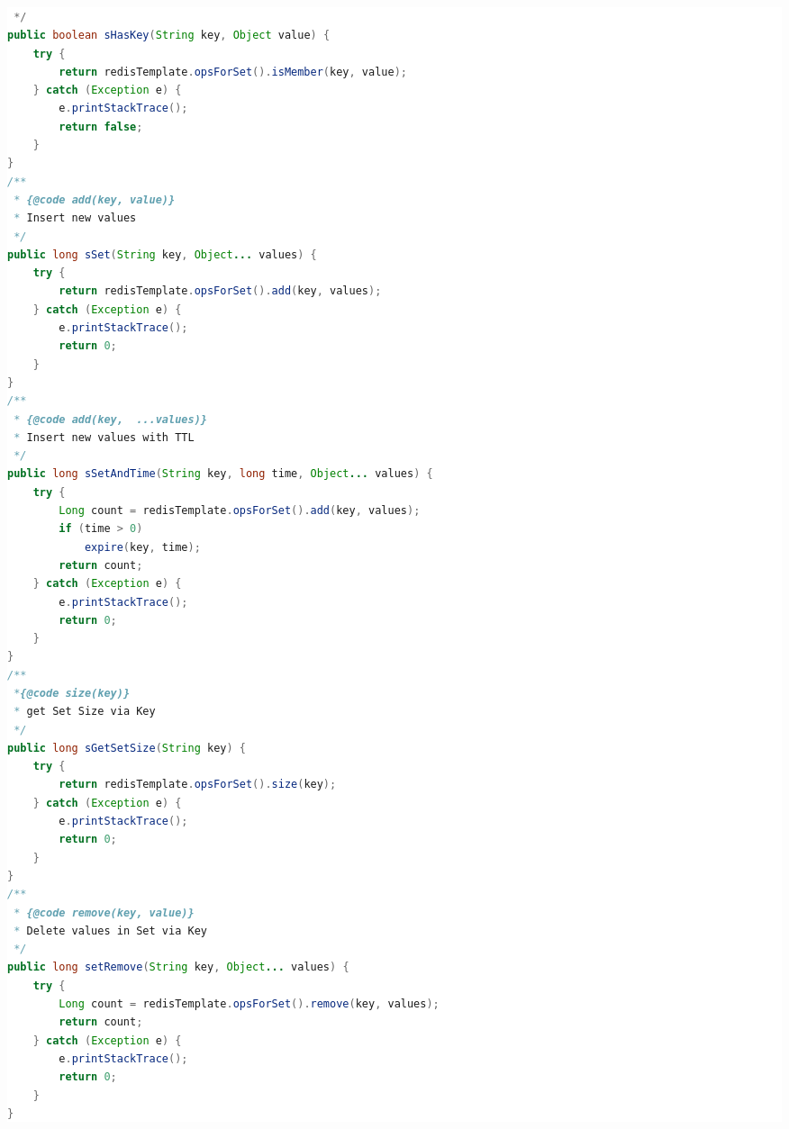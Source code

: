 ```java
 */
public boolean sHasKey(String key, Object value) {
    try {
        return redisTemplate.opsForSet().isMember(key, value);
    } catch (Exception e) {
        e.printStackTrace();
        return false;
    }
}
/**
 * {@code add(key, value)}
 * Insert new values
 */
public long sSet(String key, Object... values) {
    try {
        return redisTemplate.opsForSet().add(key, values);
    } catch (Exception e) {
        e.printStackTrace();
        return 0;
    }
}
/**
 * {@code add(key,  ...values)}
 * Insert new values with TTL
 */
public long sSetAndTime(String key, long time, Object... values) {
    try {
        Long count = redisTemplate.opsForSet().add(key, values);
        if (time > 0)
            expire(key, time);
        return count;
    } catch (Exception e) {
        e.printStackTrace();
        return 0;
    }
}
/**
 *{@code size(key)}
 * get Set Size via Key
 */
public long sGetSetSize(String key) {
    try {
        return redisTemplate.opsForSet().size(key);
    } catch (Exception e) {
        e.printStackTrace();
        return 0;
    }
}
/**
 * {@code remove(key, value)}
 * Delete values in Set via Key
 */
public long setRemove(String key, Object... values) {
    try {
        Long count = redisTemplate.opsForSet().remove(key, values);
        return count;
    } catch (Exception e) {
        e.printStackTrace();
        return 0;
    }
}
```
